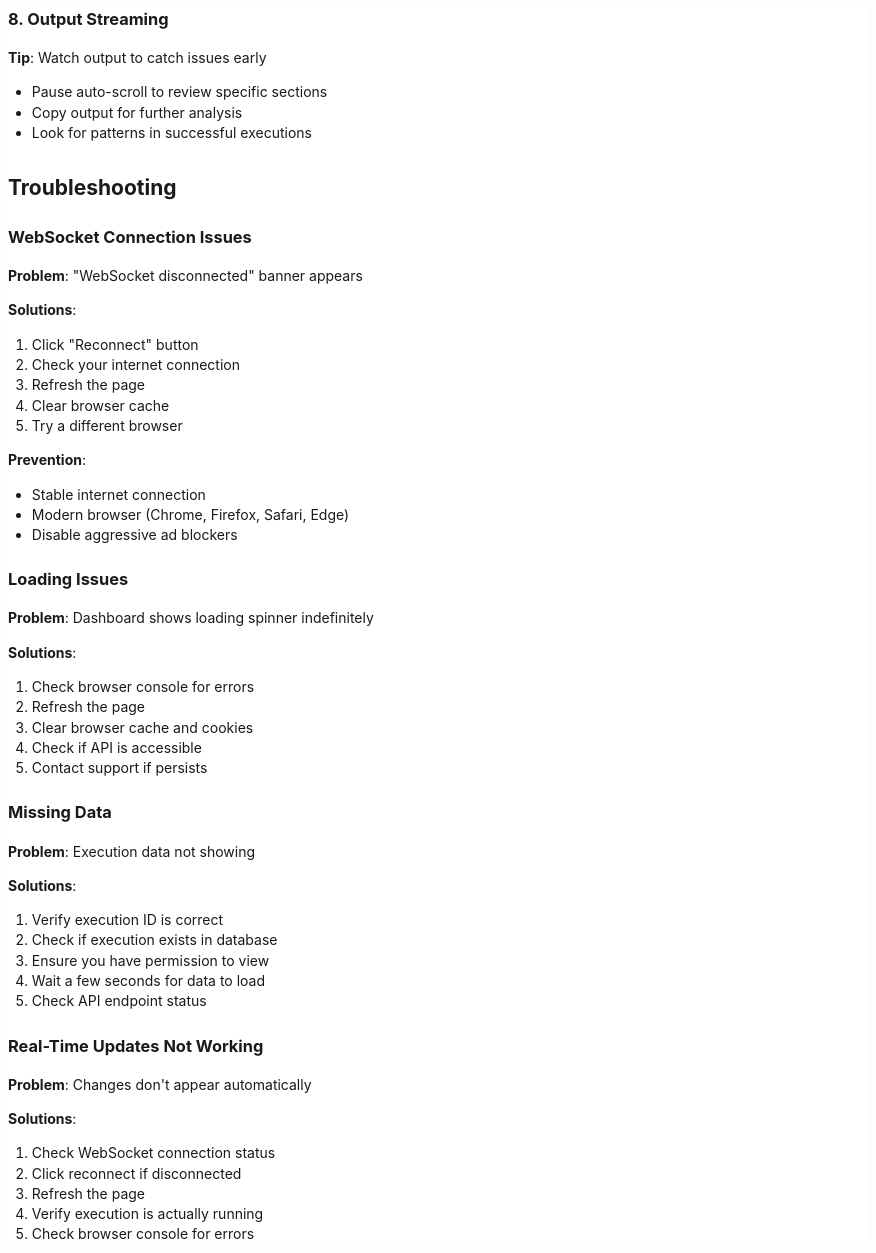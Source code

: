 ### 8. Output Streaming

**Tip**: Watch output to catch issues early
- Pause auto-scroll to review specific sections
- Copy output for further analysis
- Look for patterns in successful executions

## Troubleshooting

### WebSocket Connection Issues

**Problem**: "WebSocket disconnected" banner appears

**Solutions**:
1. Click "Reconnect" button
2. Check your internet connection
3. Refresh the page
4. Clear browser cache
5. Try a different browser

**Prevention**:
- Stable internet connection
- Modern browser (Chrome, Firefox, Safari, Edge)
- Disable aggressive ad blockers

### Loading Issues

**Problem**: Dashboard shows loading spinner indefinitely

**Solutions**:
1. Check browser console for errors
2. Refresh the page
3. Clear browser cache and cookies
4. Check if API is accessible
5. Contact support if persists

### Missing Data

**Problem**: Execution data not showing

**Solutions**:
1. Verify execution ID is correct
2. Check if execution exists in database
3. Ensure you have permission to view
4. Wait a few seconds for data to load
5. Check API endpoint status

### Real-Time Updates Not Working

**Problem**: Changes don't appear automatically

**Solutions**:
1. Check WebSocket connection status
2. Click reconnect if disconnected
3. Refresh the page
4. Verify execution is actually running
5. Check browser console for errors

